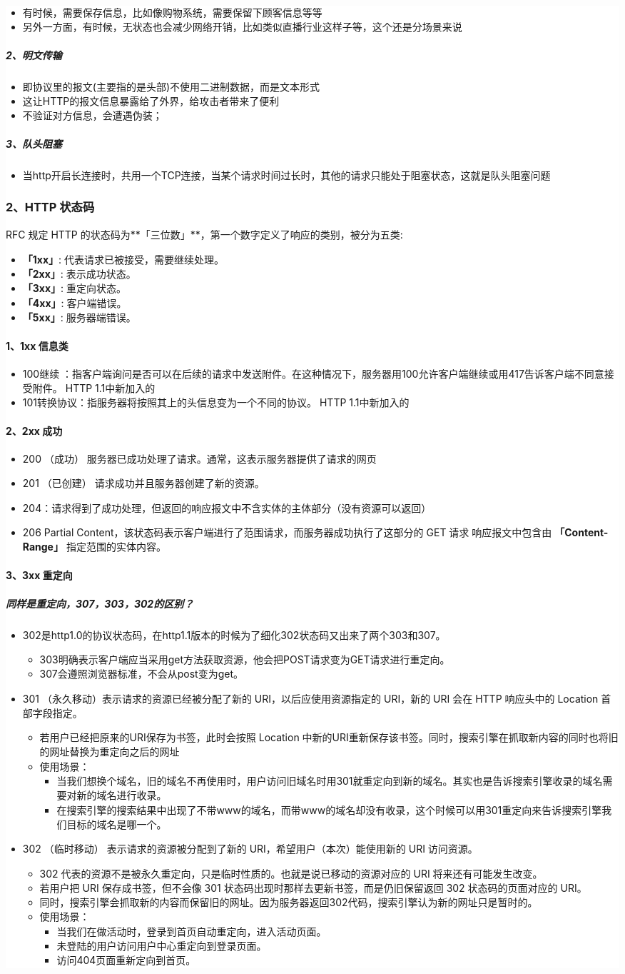 * 有时候，需要保存信息，比如像购物系统，需要保留下顾客信息等等
* 另外一方面，有时候，无状态也会减少网络开销，比如类似直播行业这样子等，这个还是分场景来说

##### 2、明文传输 #####

* 即协议里的报文(主要指的是头部)不使用二进制数据，而是文本形式
* 这让HTTP的报文信息暴露给了外界，给攻击者带来了便利
* 不验证对方信息，会遭遇伪装；

##### 3、队头阻塞 #####

* 当http开启长连接时，共用一个TCP连接，当某个请求时间过长时，其他的请求只能处于阻塞状态，这就是队头阻塞问题

### 2、HTTP 状态码 ###

RFC 规定 HTTP 的状态码为**「三位数」**，第一个数字定义了响应的类别，被分为五类:

* **「1xx」**: 代表请求已被接受，需要继续处理。
* **「2xx」**: 表示成功状态。
* **「3xx」**: 重定向状态。
* **「4xx」**: 客户端错误。
* **「5xx」**: 服务器端错误。

#### 1、1xx 信息类 ####

* 100继续 ：指客户端询问是否可以在后续的请求中发送附件。在这种情况下，服务器用100允许客户端继续或用417告诉客户端不同意接受附件。     HTTP 1.1中新加入的
* 101转换协议：指服务器将按照其上的头信息变为一个不同的协议。 HTTP 1.1中新加入的

#### 2、2xx 成功 ####

* 200 （成功） 服务器已成功处理了请求。通常，这表示服务器提供了请求的网页
* 201 （已创建） 请求成功并且服务器创建了新的资源。 
* 204：请求得到了成功处理，但返回的响应报文中不含实体的主体部分（没有资源可以返回）

* 206 Partial Content，该状态码表示客户端进行了范围请求，而服务器成功执行了这部分的 GET 请求 响应报文中包含由 **「Content-Range」** 指定范围的实体内容。

#### 3、3xx 重定向 ####

##### 同样是重定向，**307**，**303**，**302**的区别？ #####

* 302是http1.0的协议状态码，在http1.1版本的时候为了细化302状态码⼜出来了两个303和307。

  *  303明确表示客户端应当采⽤get⽅法获取资源，他会把POST请求变为GET请求进⾏重定向。
  *  307会遵照浏览器标准，不会从post变为get。

* 301 （永久移动）表示请求的资源已经被分配了新的 URI，以后应使用资源指定的 URI，新的 URI 会在 HTTP 响应头中的 Location 首部字段指定。

  * 若用户已经把原来的URI保存为书签，此时会按照 Location 中新的URI重新保存该书签。同时，搜索引擎在抓取新内容的同时也将旧的网址替换为重定向之后的网址
  * 使用场景：
    * 当我们想换个域名，旧的域名不再使用时，用户访问旧域名时用301就重定向到新的域名。其实也是告诉搜索引擎收录的域名需要对新的域名进行收录。
    * 在搜索引擎的搜索结果中出现了不带www的域名，而带www的域名却没有收录，这个时候可以用301重定向来告诉搜索引擎我们目标的域名是哪一个。

* 302 （临时移动） 表示请求的资源被分配到了新的 URI，希望用户（本次）能使用新的 URI 访问资源。

  *  302 代表的资源不是被永久重定向，只是临时性质的。也就是说已移动的资源对应的 URI 将来还有可能发生改变。
  *  若用户把 URI 保存成书签，但不会像 301 状态码出现时那样去更新书签，而是仍旧保留返回 302 状态码的页面对应的 URI。
  *  同时，搜索引擎会抓取新的内容而保留旧的网址。因为服务器返回302代码，搜索引擎认为新的网址只是暂时的。
  *  使用场景：
     * 当我们在做活动时，登录到首页自动重定向，进入活动页面。
     * 未登陆的用户访问用户中心重定向到登录页面。
     * 访问404页面重新定向到首页。
